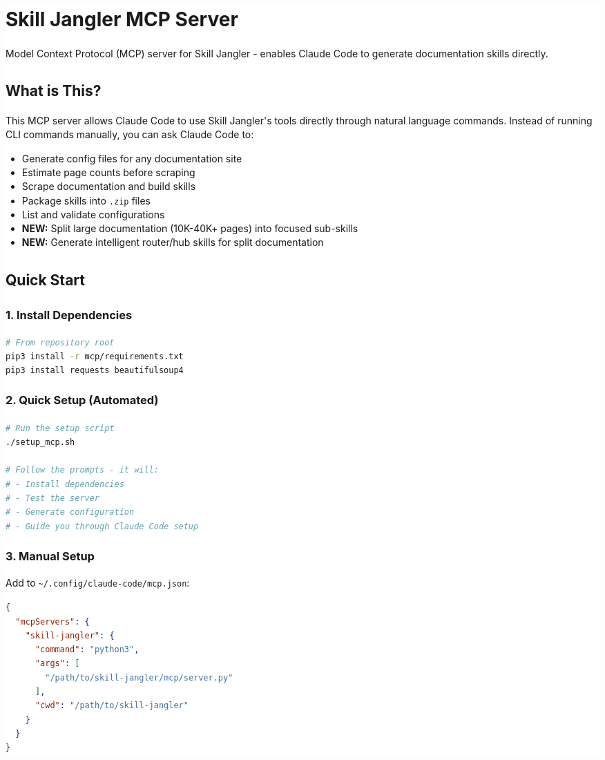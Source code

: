 # Skill Jangler MCP Server

Model Context Protocol (MCP) server for Skill Jangler - enables Claude Code to generate documentation skills directly.

## What is This?

This MCP server allows Claude Code to use Skill Jangler's tools directly through natural language commands. Instead of running CLI commands manually, you can ask Claude Code to:

- Generate config files for any documentation site
- Estimate page counts before scraping
- Scrape documentation and build skills
- Package skills into `.zip` files
- List and validate configurations
- **NEW:** Split large documentation (10K-40K+ pages) into focused sub-skills
- **NEW:** Generate intelligent router/hub skills for split documentation

## Quick Start

### 1. Install Dependencies

```bash
# From repository root
pip3 install -r mcp/requirements.txt
pip3 install requests beautifulsoup4
```

### 2. Quick Setup (Automated)

```bash
# Run the setup script
./setup_mcp.sh

# Follow the prompts - it will:
# - Install dependencies
# - Test the server
# - Generate configuration
# - Guide you through Claude Code setup
```

### 3. Manual Setup

Add to `~/.config/claude-code/mcp.json`:

```json
{
  "mcpServers": {
    "skill-jangler": {
      "command": "python3",
      "args": [
        "/path/to/skill-jangler/mcp/server.py"
      ],
      "cwd": "/path/to/skill-jangler"
    }
  }
}
```
